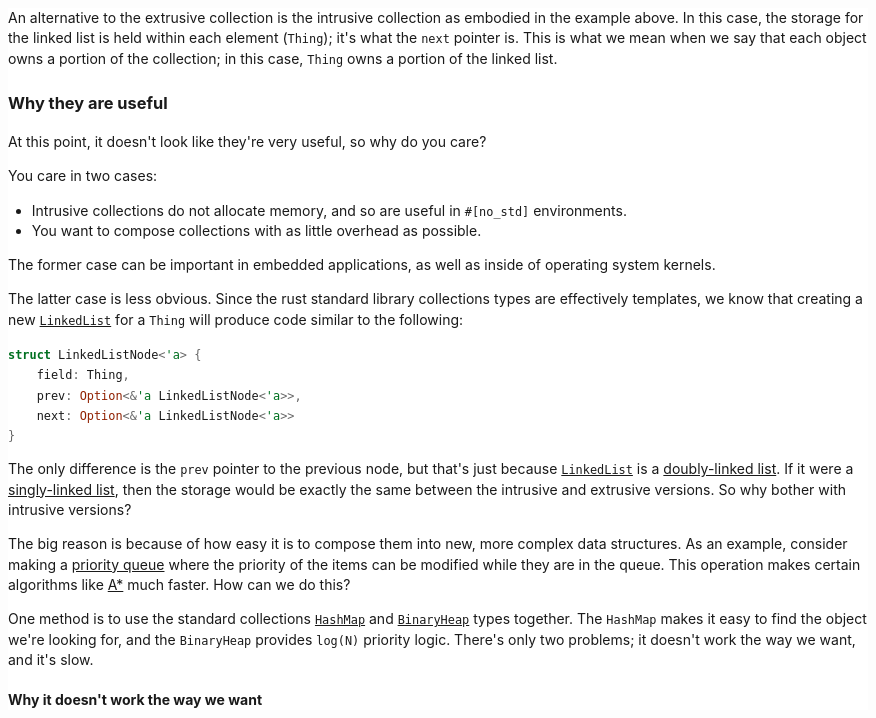 An alternative to the extrusive collection is the intrusive collection as
embodied in the example above.  In this case, the storage for the linked list is
held within each element (`Thing`); it's what the `next` pointer is.  This is
what we mean when we say that each object owns a portion of the collection; in
this case, `Thing` owns a portion of the linked list.

### Why they are useful

At this point, it doesn't look like they're very useful, so why do you care?

You care in two cases:

- Intrusive collections do not allocate memory, and so are useful in `#[no_std]`
environments.
- You want to compose collections with as little overhead as possible.

The former case can be important in embedded applications, as well as inside of
operating system kernels.

The latter case is less obvious.  Since the rust standard library collections
types are effectively templates, we know that creating a new
[`LinkedList`](https://doc.rust-lang.org/std/collections/struct.LinkedList.html)
for a `Thing` will produce code similar to the following:

```rust
struct LinkedListNode<'a> {
    field: Thing,
    prev: Option<&'a LinkedListNode<'a>>,
    next: Option<&'a LinkedListNode<'a>>
}
```

The only difference is the `prev` pointer to the previous node, but that's just
because
[`LinkedList`](https://doc.rust-lang.org/std/collections/struct.LinkedList.html)
is a [doubly-linked list](https://en.wikipedia.org/wiki/Doubly_linked_list).  If
it were a [singly-linked list](https://en.wikipedia.org/wiki/Linked_list), then
the storage would be exactly the same between the intrusive and extrusive
versions.  So why bother with intrusive versions?

The big reason is because of how easy it is to compose them into new, more
complex data structures.  As an example, consider making a [priority
queue](https://en.wikipedia.org/wiki/Priority_queue) where the priority of the
items can be modified while they are in the queue.  This operation makes certain
algorithms like [A\*](https://en.wikipedia.org/wiki/A*_search_algorithm) much
faster.  How can we do this?

One method is to use the standard collections
[`HashMap`](https://doc.rust-lang.org/std/collections/struct.HashMap.html) and
[`BinaryHeap`](https://doc.rust-lang.org/std/collections/struct.BinaryHeap.html)
types together.  The `HashMap` makes it easy to find the object we're looking
for, and the `BinaryHeap` provides `log(N)` priority logic.  There's only two
problems; it doesn't work the way we want, and it's slow.

#### Why it doesn't work the way we want
